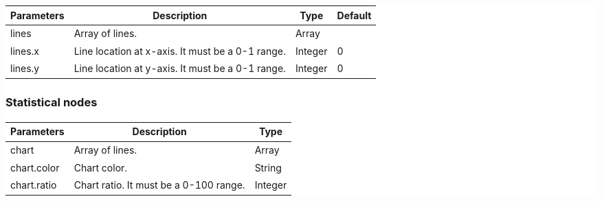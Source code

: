| Parameters | Description                                      | Type    | Default |
| ---------- | ------------------------------------------------ | ------- | ------- |
| lines      | Array of lines.                                  | Array   |         |
| lines.x    | Line location at x-axis. It must be a 0-1 range. | Integer | 0       |
| lines.y    | Line location at y-axis. It must be a 0-1 range. | Integer | 0       |

### Statistical nodes

| Parameters  | Description                            | Type    |
| ----------- | -------------------------------------- | ------- |
| chart       | Array of lines.                        | Array   |
| chart.color | Chart color.                           | String  |
| chart.ratio | Chart ratio. It must be a 0-100 range. | Integer |
